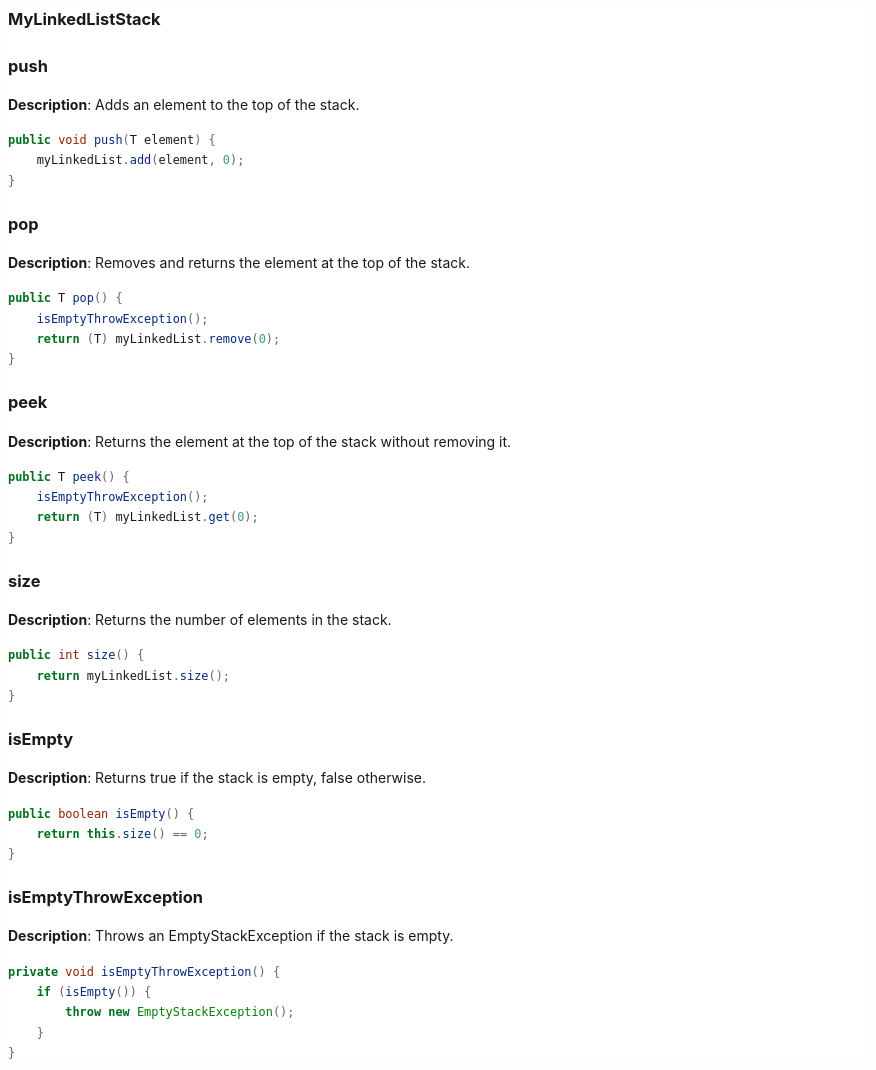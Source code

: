 ### MyLinkedListStack
###  push
**Description**: Adds an element to the top of the stack.
```java
public void push(T element) {
    myLinkedList.add(element, 0);
}
``` 

###  pop
**Description**: Removes and returns the element at the top of the stack.
```java
public T pop() {
    isEmptyThrowException();
    return (T) myLinkedList.remove(0);
}
``` 

###  peek
**Description**: Returns the element at the top of the stack without removing it.
```java
public T peek() {
    isEmptyThrowException();
    return (T) myLinkedList.get(0);
}
``` 

###  size
**Description**: Returns the number of elements in the stack.
```java
public int size() {
    return myLinkedList.size();
}
``` 

###  isEmpty
**Description**: Returns true if the stack is empty, false otherwise.
```java
public boolean isEmpty() {
    return this.size() == 0;
}
``` 

###  isEmptyThrowException
**Description**: Throws an EmptyStackException if the stack is empty.
```java
private void isEmptyThrowException() {
    if (isEmpty()) {
        throw new EmptyStackException();
    }
}
```

